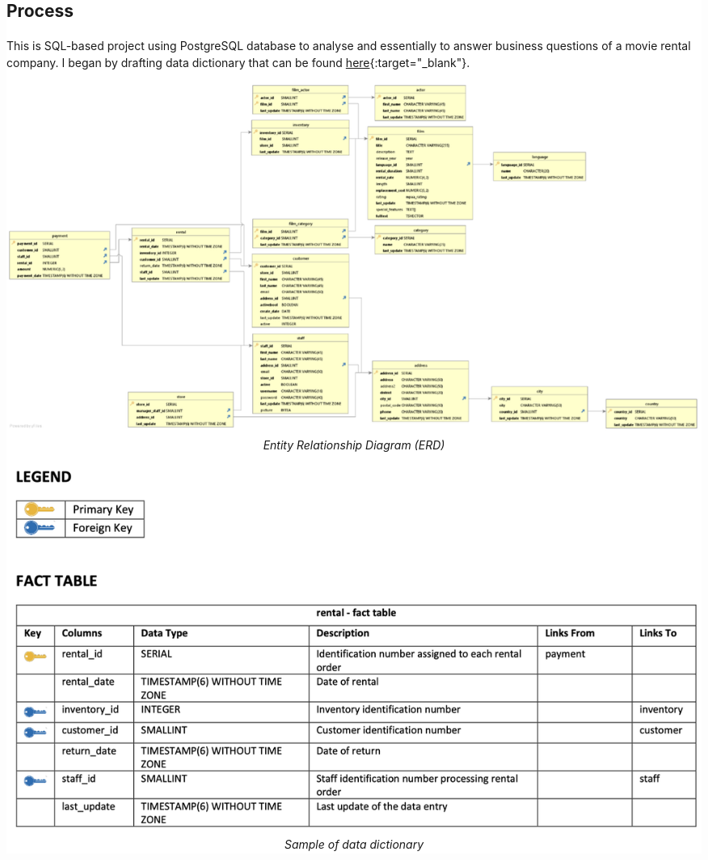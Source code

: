 <p style="margin-bottom:-30px"></p>

## **Process**
This is SQL-based project using PostgreSQL database to analyse and essentially to answer business questions of a movie rental company. I began by drafting data dictionary that can be found [here](https://github.com/nuki-susanti/Rockbuster-Analysis/blob/main/Data_Dictionary.pdf){:target="_blank"}.

<p align="center">
  <img src="/assets/images/banners/rockbuster/erd.png" width="900">
  <em>Entity Relationship Diagram (ERD)</em>
</p>

<p align="center">
  <img src="/assets/images/banners/rockbuster/data_dictionary.png">
  <em>Sample of data dictionary</em>
</p>
